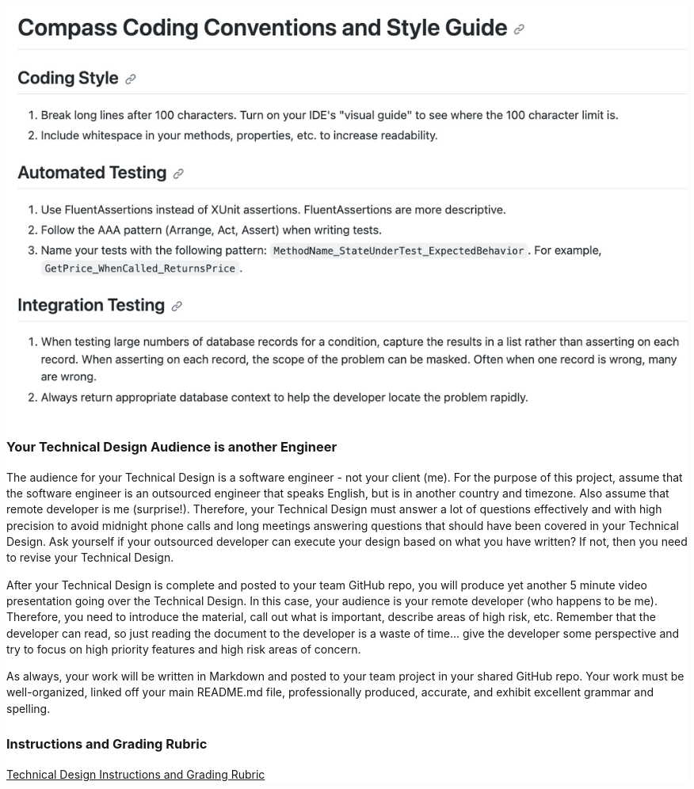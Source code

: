    ![image-20231107091446319](README.assets/image-20231107091446319.png)

### Your Technical Design Audience is another Engineer

The audience for your Technical Design is a software engineer - not your client (me). For the purpose of this project, assume that the software engineer is an outsourced engineer that speaks English, but is in another country and timezone. Also assume that remote developer is me (surprise!). Therefore, your Technical Design must answer a lot of questions effectively and with high precision to avoid midnight phone calls and long meetings answering questions that should have been covered in your Technical Design. Ask yourself if your outsourced developer can execute your design based on what you have written? If not, then you need to revise your Technical Design. 

After your Technical Design is complete and posted to your team GitHub repo, you will produce yet another 5 minute video presentation going over the Technical Design. In this case, your audience is your remote developer (who happens to be me). Therefore, you need to introduce the material, call out what is important, describe areas of high risk, etc. Remember that the developer can read, so just reading the document to the developer is a waste of time... give the developer some perspective and try to focus on high priority features and high risk areas of concern.

As always, your work will be written in Markdown and posted to your team project in your shared GitHub repo. Your work must be well-organized, linked off your main README.md file, professionally produced, accurate, and exhibit excellent grammar and spelling.

### Instructions and Grading Rubric

[Technical Design Instructions and Grading Rubric](details-technical-design.md)
